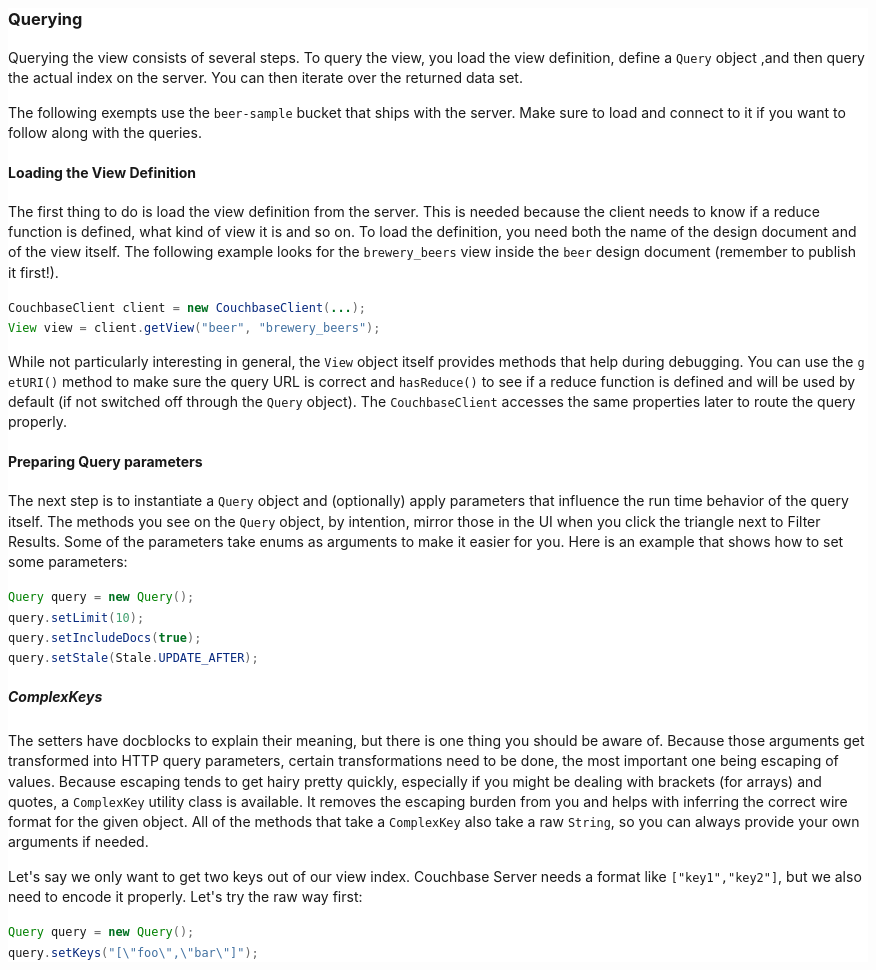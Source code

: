 ### Querying
Querying the view consists of several steps. To query the view, you load the view definition, define a `Query` object ,and then query the actual index on the server. You can then iterate over the returned data set.

The following exempts use the `beer-sample` bucket that ships with the server. Make sure to load and connect to it if you want to follow along with the queries.

#### Loading the View Definition
The first thing to do is load the view definition from the server. This is needed because the client needs to know if a reduce function is defined, what kind of view it is and so on. To load the definition, you need both the name of the design document and of the view itself. The following example looks for the `brewery_beers` view inside the `beer` design document (remember to publish it first!).

```java
CouchbaseClient client = new CouchbaseClient(...);
View view = client.getView("beer", "brewery_beers");
```

While not particularly interesting in general, the `View` object itself provides methods that help during debugging. You can use the `getURI()` method to make sure the query URL is correct and `hasReduce()` to see if a reduce function is defined and will be used by default (if not switched off through the `Query` object). The `CouchbaseClient` accesses the same properties later to route the query properly.

#### Preparing Query parameters
The next step is to instantiate a `Query` object and (optionally) apply parameters that influence the run time behavior of the query itself. The methods you see on the `Query` object, by intention, mirror those in the UI when you click the triangle next to Filter Results. Some of the parameters take enums as arguments to make it easier for you. Here is an example that shows how to set some parameters:

```java
Query query = new Query();
query.setLimit(10);
query.setIncludeDocs(true);
query.setStale(Stale.UPDATE_AFTER);
```
##### ComplexKeys
The setters have docblocks to explain their meaning, but there is one thing you should be aware of. Because those arguments get transformed into HTTP query parameters, certain transformations need to be done, the most important one being escaping of values. Because escaping tends to get hairy pretty quickly, especially if you might be dealing with brackets (for arrays) and quotes, a `ComplexKey` utility class is available. It removes the escaping burden from you and helps with inferring the correct wire format for the given object. All of the methods that take a `ComplexKey` also take a raw `String`, so you can always provide your own arguments if needed.

Let's say we only want to get two keys out of our view index. Couchbase Server needs a format like `["key1","key2"]`, but we also need to encode it properly. Let's try the raw way first:

```java
Query query = new Query();
query.setKeys("[\"foo\",\"bar\"]");
```
